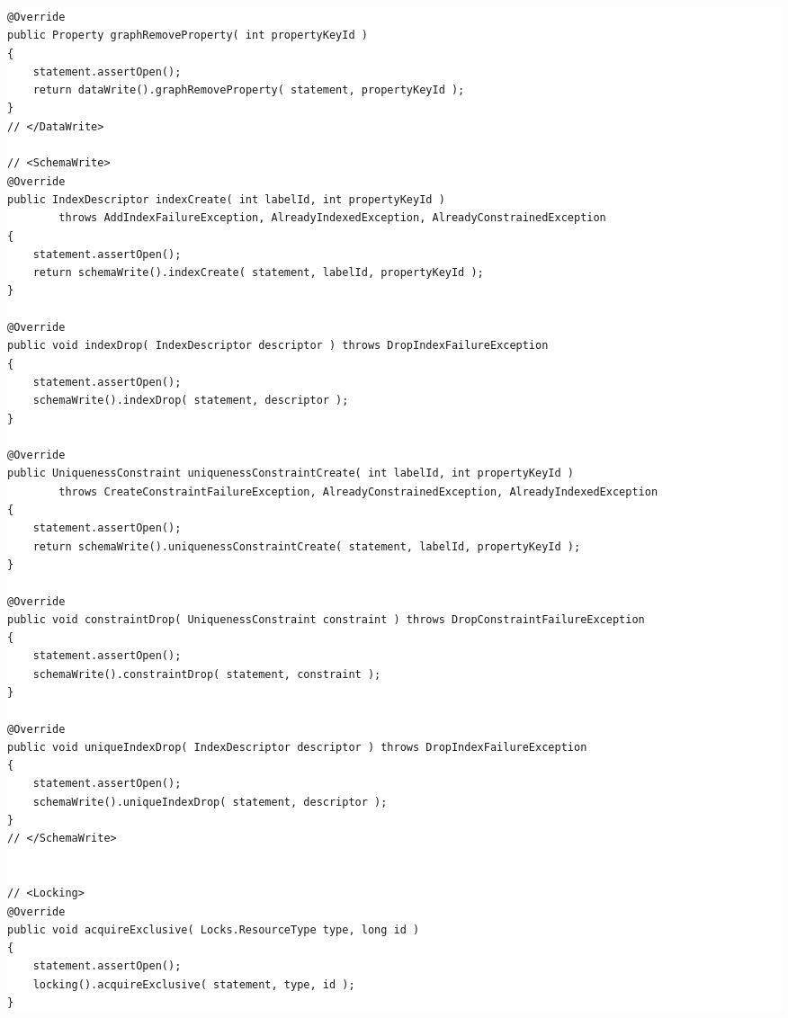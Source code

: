     @Override
    public Property graphRemoveProperty( int propertyKeyId )
    {
        statement.assertOpen();
        return dataWrite().graphRemoveProperty( statement, propertyKeyId );
    }
    // </DataWrite>

    // <SchemaWrite>
    @Override
    public IndexDescriptor indexCreate( int labelId, int propertyKeyId )
            throws AddIndexFailureException, AlreadyIndexedException, AlreadyConstrainedException
    {
        statement.assertOpen();
        return schemaWrite().indexCreate( statement, labelId, propertyKeyId );
    }

    @Override
    public void indexDrop( IndexDescriptor descriptor ) throws DropIndexFailureException
    {
        statement.assertOpen();
        schemaWrite().indexDrop( statement, descriptor );
    }

    @Override
    public UniquenessConstraint uniquenessConstraintCreate( int labelId, int propertyKeyId )
            throws CreateConstraintFailureException, AlreadyConstrainedException, AlreadyIndexedException
    {
        statement.assertOpen();
        return schemaWrite().uniquenessConstraintCreate( statement, labelId, propertyKeyId );
    }

    @Override
    public void constraintDrop( UniquenessConstraint constraint ) throws DropConstraintFailureException
    {
        statement.assertOpen();
        schemaWrite().constraintDrop( statement, constraint );
    }

    @Override
    public void uniqueIndexDrop( IndexDescriptor descriptor ) throws DropIndexFailureException
    {
        statement.assertOpen();
        schemaWrite().uniqueIndexDrop( statement, descriptor );
    }
    // </SchemaWrite>


    // <Locking>
    @Override
    public void acquireExclusive( Locks.ResourceType type, long id )
    {
        statement.assertOpen();
        locking().acquireExclusive( statement, type, id );
    }
